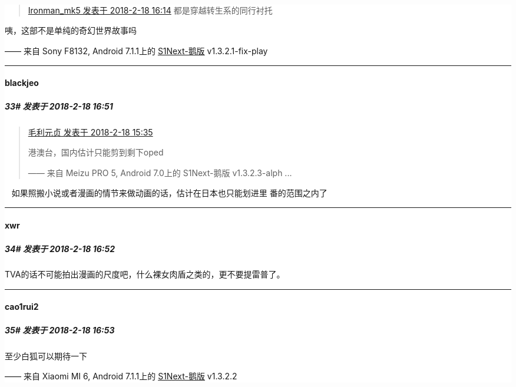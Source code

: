 
<blockquote><a href="httphttps://bbs.saraba1st.com/2b/forum.php?mod=redirect&amp;goto=findpost&amp;pid=38595659&amp;ptid=1582708" target="_blank">Ironman_mk5 发表于 2018-2-18 16:14</a>
都是穿越转生系的同行衬托</blockquote>
咦，这部不是单纯的奇幻世界故事吗

—— 来自 Sony F8132, Android 7.1.1上的 [S1Next-鹅版](https://github.com/ykrank/S1-Next/releases) v1.3.2.1-fix-play







-----

####  blackjeo  
##### 33#       发表于 2018-2-18 16:51



<blockquote><a href="httphttps://bbs.saraba1st.com/2b/forum.php?mod=redirect&amp;goto=findpost&amp;pid=38595353&amp;ptid=1582708" target="_blank">毛利元贞 发表于 2018-2-18 15:35</a>

港澳台，国内估计只能剪到剩下oped


—— 来自 Meizu PRO 5, Android 7.0上的 S1Next-鹅版 v1.3.2.3-alph ...</blockquote>
   如果照搬小说或者漫画的情节来做动画的话，估计在日本也只能划进里 番的范围之内了







-----

####  xwr  
##### 34#       发表于 2018-2-18 16:52




TVA的话不可能拍出漫画的尺度吧，什么裸女肉盾之类的，更不要提雷普了。







-----

####  cao1rui2  
##### 35#       发表于 2018-2-18 16:53




至少白狐可以期待一下

—— 来自 Xiaomi MI 6, Android 7.1.1上的 [S1Next-鹅版](https://github.com/ykrank/S1-Next/releases) v1.3.2.2




